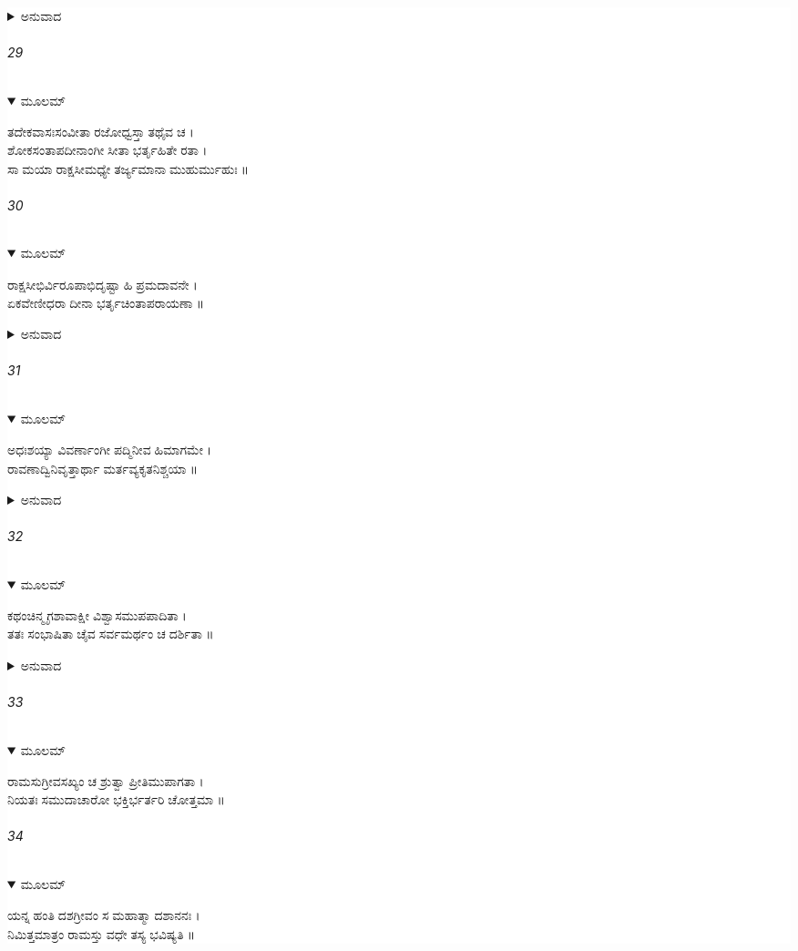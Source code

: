 <details><summary>ಅನುವಾದ</summary></details>

###### 29


<details open><summary>ಮೂಲಮ್</summary>

ತದೇಕವಾಸಃಸಂವೀತಾ ರಜೋಧ್ವಸ್ತಾ ತಥೈವ ಚ ।  
ಶೋಕಸಂತಾಪದೀನಾಂಗೀ ಸೀತಾ ಭರ್ತೃಹಿತೇ ರತಾ ।  
ಸಾ ಮಯಾ ರಾಕ್ಷಸೀಮಧ್ಯೇ ತರ್ಜ್ಯಮಾನಾ ಮುಹುರ್ಮುಹುಃ ॥
</details>

###### 30


<details open><summary>ಮೂಲಮ್</summary>

ರಾಕ್ಷಸೀಭಿರ್ವಿರೂಪಾಭಿದೃಷ್ಟಾ ಹಿ ಪ್ರಮದಾವನೇ ।  
ಏಕವೇಣೀಧರಾ ದೀನಾ ಭರ್ತೃಚಿಂತಾಪರಾಯಣಾ ॥
</details>

<details><summary>ಅನುವಾದ</summary></details>

###### 31


<details open><summary>ಮೂಲಮ್</summary>

ಅಧಃಶಯ್ಯಾ ವಿವರ್ಣಾಂಗೀ ಪದ್ಮಿನೀವ ಹಿಮಾಗಮೇ ।  
ರಾವಣಾದ್ವಿನಿವೃತ್ತಾರ್ಥಾ ಮರ್ತವ್ಯಕೃತನಿಶ್ಚಯಾ ॥
</details>

<details><summary>ಅನುವಾದ</summary></details>

###### 32


<details open><summary>ಮೂಲಮ್</summary>

ಕಥಂಚಿನ್ಮೃಗಶಾವಾಕ್ಷೀ ವಿಶ್ವಾಸಮುಪಪಾದಿತಾ ।  
ತತಃ ಸಂಭಾಷಿತಾ ಚೈವ ಸರ್ವಮರ್ಥಂ ಚ ದರ್ಶಿತಾ ॥
</details>

<details><summary>ಅನುವಾದ</summary></details>

###### 33


<details open><summary>ಮೂಲಮ್</summary>

ರಾಮಸುಗ್ರೀವಸಖ್ಯಂ ಚ ಶ್ರುತ್ವಾ ಪ್ರೀತಿಮುಪಾಗತಾ ।  
ನಿಯತಃ ಸಮುದಾಚಾರೋ ಭಕ್ತಿರ್ಭರ್ತರಿ ಚೋತ್ತಮಾ ॥
</details>

###### 34


<details open><summary>ಮೂಲಮ್</summary>

ಯನ್ನ ಹಂತಿ ದಶಗ್ರೀವಂ ಸ ಮಹಾತ್ಮಾ ದಶಾನನಃ ।  
ನಿಮಿತ್ತಮಾತ್ರಂ ರಾಮಸ್ತು ವಧೇ ತಸ್ಯ ಭವಿಷ್ಯತಿ ॥
</details>
